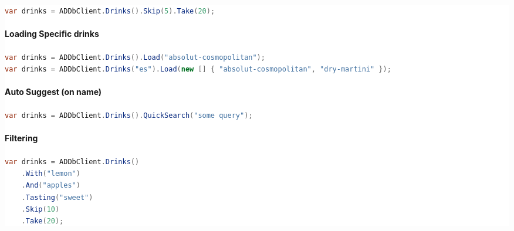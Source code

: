 ``` csharp
var drinks = ADDbClient.Drinks().Skip(5).Take(20);
```

#### Loading Specific drinks

``` csharp
var drinks = ADDbClient.Drinks().Load("absolut-cosmopolitan");
var drinks = ADDbClient.Drinks("es").Load(new [] { "absolut-cosmopolitan", "dry-martini" });
```

#### Auto Suggest (on name)

``` csharp
var drinks = ADDbClient.Drinks().QuickSearch("some query");
```

#### Filtering

``` csharp
var drinks = ADDbClient.Drinks()
	.With("lemon")
	.And("apples")
	.Tasting("sweet")
	.Skip(10)
	.Take(20);
```

